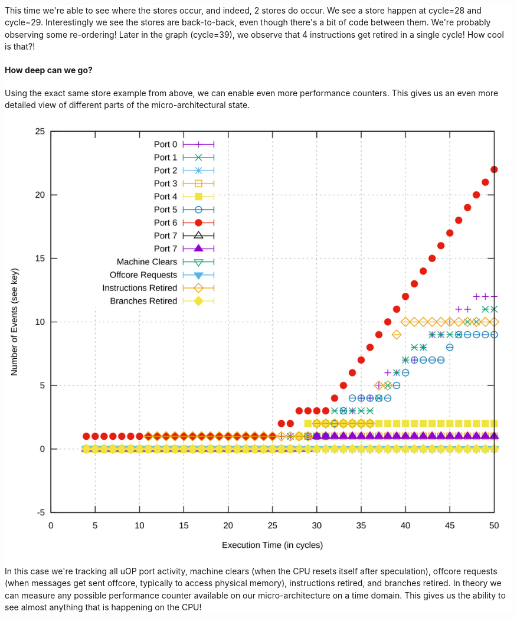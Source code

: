 This time we're able to see where the stores occur, and indeed, 2 stores do occur. We see a store happen at cycle=28 and cycle=29. Interestingly we see the stores are back-to-back, even though there's a bit of code between them. We're probably observing some re-ordering! Later in the graph (cycle=39), we observe that 4 instructions get retired in a single cycle! How cool is that?!

#### How deep can we go?

Using the exact same store example from above, we can enable even more performance counters. This gives us an even more detailed view of different parts of the micro-architectural state.

![Busy Sample](/assets/busysample.svg)

In this case we're tracking all uOP port activity, machine clears (when the CPU resets itself after speculation), offcore requests (when messages get sent offcore, typically to access physical memory), instructions retired, and branches retired. In theory we can measure any possible performance counter available on our micro-architecture on a time domain. This gives us the ability to see almost anything that is happening on the CPU!
